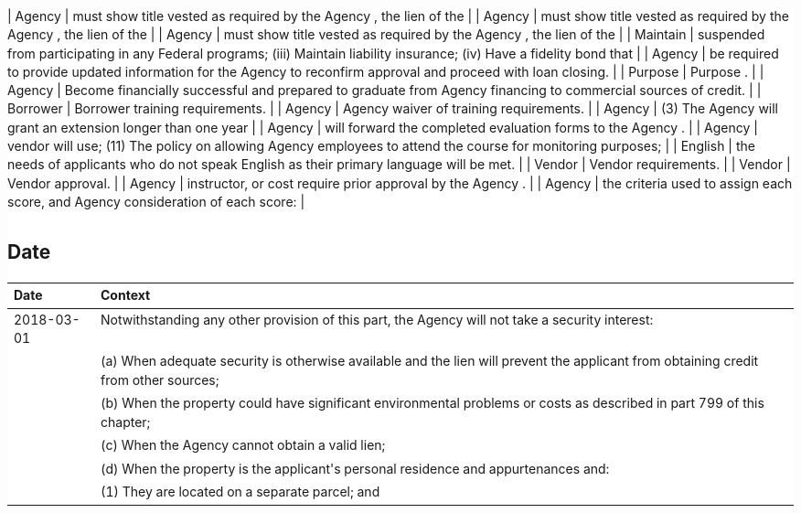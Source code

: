 | Agency                       | must show title vested as required by the Agency , the lien of the                                                                 |
| Agency                       | must show title vested as required by the Agency , the lien of the                                                                 |
| Agency                       | must show title vested as required by the Agency , the lien of the                                                                 |
| Maintain                     | suspended from participating in any Federal programs; (iii) Maintain liability insurance; (iv) Have a fidelity bond that           |
| Agency                       | be required to provide updated information for the Agency  to reconfirm approval and proceed with loan closing.                    |
| Purpose                      | Purpose .                                                                                                                          |
| Agency                       | Become financially successful and prepared to graduate from Agency  financing to commercial sources of credit.                     |
| Borrower                     | Borrower  training requirements.                                                                                                   |
| Agency                       | Agency  waiver of training requirements.                                                                                           |
| Agency                       | (3) The  Agency will grant an extension longer than one year                                                                       |
| Agency                       | will forward the completed evaluation forms to the Agency .                                                                        |
| Agency                       | vendor will use; (11) The policy on allowing Agency employees to attend the course for monitoring purposes;                        |
| English                      | the needs of applicants who do not speak English  as their primary language will be met.                                           |
| Vendor                       | Vendor  requirements.                                                                                                              |
| Vendor                       | Vendor  approval.                                                                                                                  |
| Agency                       | instructor, or cost require prior approval by the Agency .                                                                         |
| Agency                       | the criteria used to assign each score, and Agency  consideration of each score:                                                   |


## Date

| Date       | Context                                                                                                                                                                                                                                                                                                                                                                          |
|:-----------|:---------------------------------------------------------------------------------------------------------------------------------------------------------------------------------------------------------------------------------------------------------------------------------------------------------------------------------------------------------------------------------|
| 2018-03-01 | Notwithstanding any other provision of this part, the Agency will not take a security interest:                                                                                                                                                                                                                                                                                  |
|            |                 (a) When adequate security is otherwise available and the lien will prevent the applicant from obtaining credit from other sources;                                                                                                                                                                                                                              |
|            |                 (b) When the property could have significant environmental problems or costs as described in part 799 of this chapter;                                                                                                                                                                                                                                           |
|            |                 (c) When the Agency cannot obtain a valid lien;                                                                                                                                                                                                                                                                                                                  |
|            |                 (d) When the property is the applicant's personal residence and appurtenances and:                                                                                                                                                                                                                                                                               |
|            |                 (1) They are located on a separate parcel; and                                                                                                                                                                                                                                                                                                                   |